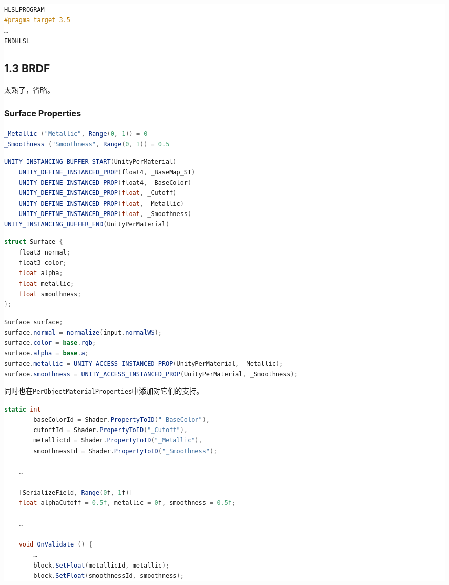```c
HLSLPROGRAM
#pragma target 3.5
…
ENDHLSL
```



## 1.3 BRDF

太熟了，省略。

### Surface Properties

```c#
_Metallic ("Metallic", Range(0, 1)) = 0
_Smoothness ("Smoothness", Range(0, 1)) = 0.5
```

```c#
UNITY_INSTANCING_BUFFER_START(UnityPerMaterial)
	UNITY_DEFINE_INSTANCED_PROP(float4, _BaseMap_ST)
	UNITY_DEFINE_INSTANCED_PROP(float4, _BaseColor)
	UNITY_DEFINE_INSTANCED_PROP(float, _Cutoff)
	UNITY_DEFINE_INSTANCED_PROP(float, _Metallic)
	UNITY_DEFINE_INSTANCED_PROP(float, _Smoothness)
UNITY_INSTANCING_BUFFER_END(UnityPerMaterial)
```

```c#
struct Surface {
	float3 normal;
	float3 color;
	float alpha;
	float metallic;
	float smoothness;
};
```

```c#
Surface surface;
surface.normal = normalize(input.normalWS);
surface.color = base.rgb;
surface.alpha = base.a;
surface.metallic = UNITY_ACCESS_INSTANCED_PROP(UnityPerMaterial, _Metallic);
surface.smoothness = UNITY_ACCESS_INSTANCED_PROP(UnityPerMaterial, _Smoothness);
```

同时也在`PerObjectMaterialProperties`中添加对它们的支持。

```c#
static int
		baseColorId = Shader.PropertyToID("_BaseColor"),
		cutoffId = Shader.PropertyToID("_Cutoff"),
		metallicId = Shader.PropertyToID("_Metallic"),
		smoothnessId = Shader.PropertyToID("_Smoothness");

	…

	[SerializeField, Range(0f, 1f)]
	float alphaCutoff = 0.5f, metallic = 0f, smoothness = 0.5f;

	…

	void OnValidate () {
		…
		block.SetFloat(metallicId, metallic);
		block.SetFloat(smoothnessId, smoothness);
```
